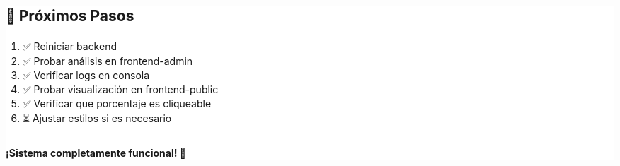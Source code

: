 
## 🚀 Próximos Pasos

1. ✅ Reiniciar backend
2. ✅ Probar análisis en frontend-admin
3. ✅ Verificar logs en consola
4. ✅ Probar visualización en frontend-public
5. ✅ Verificar que porcentaje es cliqueable
6. ⏳ Ajustar estilos si es necesario

---

**¡Sistema completamente funcional! 🎉**

